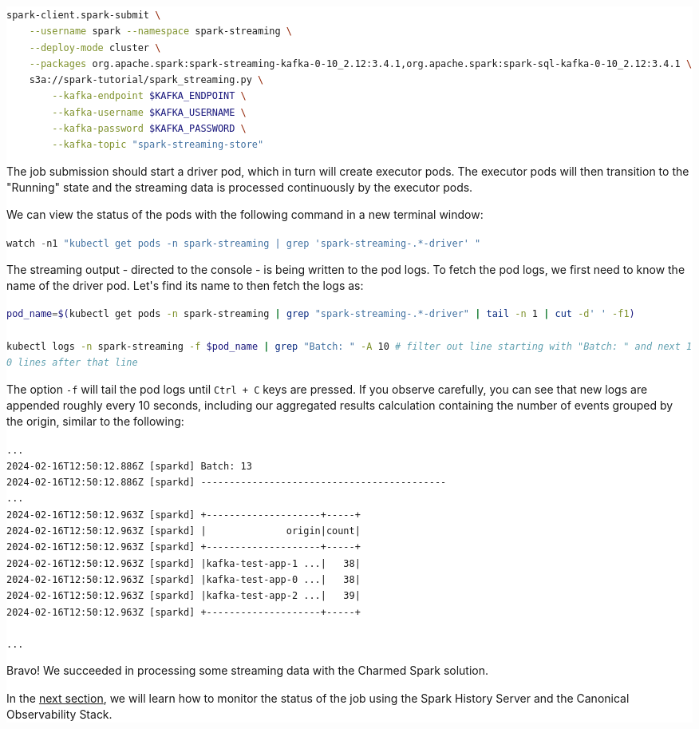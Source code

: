 ```bash
spark-client.spark-submit \
    --username spark --namespace spark-streaming \
    --deploy-mode cluster \
    --packages org.apache.spark:spark-streaming-kafka-0-10_2.12:3.4.1,org.apache.spark:spark-sql-kafka-0-10_2.12:3.4.1 \
    s3a://spark-tutorial/spark_streaming.py \
        --kafka-endpoint $KAFKA_ENDPOINT \
        --kafka-username $KAFKA_USERNAME \
        --kafka-password $KAFKA_PASSWORD \
        --kafka-topic "spark-streaming-store"
```

The job submission should start a driver pod, which in turn will create executor pods. The executor pods will then transition to the "Running" state and the streaming data is processed continuously by the executor pods.

We can view the status of the pods with the following command in a new terminal window:

```python
watch -n1 "kubectl get pods -n spark-streaming | grep 'spark-streaming-.*-driver' "
```

The streaming output - directed to the console - is being written to the pod logs. To fetch the pod logs, we first need to know the name of the driver pod. Let's find its name to then fetch the logs as:

```bash
pod_name=$(kubectl get pods -n spark-streaming | grep "spark-streaming-.*-driver" | tail -n 1 | cut -d' ' -f1)

kubectl logs -n spark-streaming -f $pod_name | grep "Batch: " -A 10 # filter out line starting with "Batch: " and next 10 lines after that line
```

The option `-f` will tail the pod logs until `Ctrl + C` keys are pressed. If you observe carefully, you can see that new logs are appended roughly every 10 seconds, including our aggregated results calculation containing the number of events grouped by the origin, similar to the following:

```
...
2024-02-16T12:50:12.886Z [sparkd] Batch: 13
2024-02-16T12:50:12.886Z [sparkd] -------------------------------------------
...
2024-02-16T12:50:12.963Z [sparkd] +--------------------+-----+
2024-02-16T12:50:12.963Z [sparkd] |              origin|count|
2024-02-16T12:50:12.963Z [sparkd] +--------------------+-----+
2024-02-16T12:50:12.963Z [sparkd] |kafka-test-app-1 ...|   38|
2024-02-16T12:50:12.963Z [sparkd] |kafka-test-app-0 ...|   38|
2024-02-16T12:50:12.963Z [sparkd] |kafka-test-app-2 ...|   39|
2024-02-16T12:50:12.963Z [sparkd] +--------------------+-----+

...
```

Bravo! We succeeded in processing some streaming data with the Charmed Spark solution.

In the [next section](/t/13225), we will learn how to monitor the status of the job using the Spark History Server and the Canonical Observability Stack.
